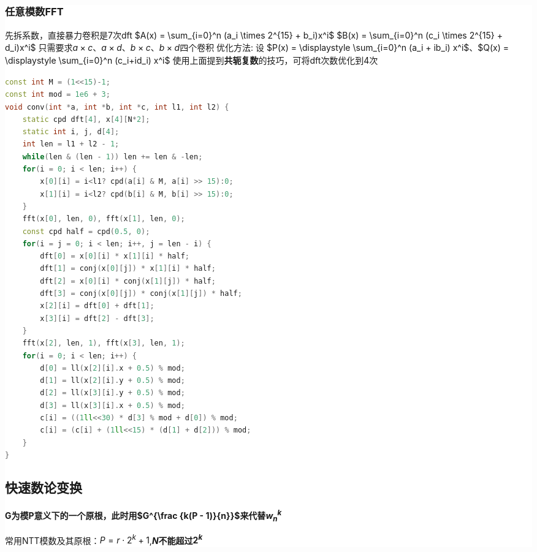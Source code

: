 
### 任意模数FFT
先拆系数，直接暴力卷积是7次dft
$A(x) = \sum_{i=0}^n (a_i  \times 2^{15} + b_i)x^i$
$B(x) = \sum_{i=0}^n (c_i  \times 2^{15} + d_i)x^i$
只需要求$a \times c$、$a \times d$、$b \times c$、$b \times d$四个卷积
优化方法:
设 $P(x) = \displaystyle \sum_{i=0}^n (a_i + ib_i) x^i$、$Q(x) = \displaystyle \sum_{i=0}^n (c_i+id_i) x^i$
使用上面提到**共轭复数**的技巧，可将dft次数优化到4次

```C++
const int M = (1<<15)-1;
const int mod = 1e6 + 3;
void conv(int *a, int *b, int *c, int l1, int l2) {
    static cpd dft[4], x[4][N*2];
    static int i, j, d[4];
    int len = l1 + l2 - 1;
    while(len & (len - 1)) len += len & -len;
    for(i = 0; i < len; i++) {
        x[0][i] = i<l1? cpd(a[i] & M, a[i] >> 15):0;
        x[1][i] = i<l2? cpd(b[i] & M, b[i] >> 15):0;
    }
    fft(x[0], len, 0), fft(x[1], len, 0);
    const cpd half = cpd(0.5, 0);
    for(i = j = 0; i < len; i++, j = len - i) {
        dft[0] = x[0][i] * x[1][i] * half;
        dft[1] = conj(x[0][j]) * x[1][i] * half;
        dft[2] = x[0][i] * conj(x[1][j]) * half;
        dft[3] = conj(x[0][j]) * conj(x[1][j]) * half;
        x[2][i] = dft[0] + dft[1];
        x[3][i] = dft[2] - dft[3];
    }
    fft(x[2], len, 1), fft(x[3], len, 1);
    for(i = 0; i < len; i++) {
        d[0] = ll(x[2][i].x + 0.5) % mod;
        d[1] = ll(x[2][i].y + 0.5) % mod;
        d[2] = ll(x[3][i].y + 0.5) % mod;
        d[3] = ll(x[3][i].x + 0.5) % mod;
        c[i] = ((1ll<<30) * d[3] % mod + d[0]) % mod;
        c[i] = (c[i] + (1ll<<15) * (d[1] + d[2])) % mod;
    }
}
```


<div STYLE="page-break-after: always;">

## 快速数论变换

**G为模P意义下的一个原根，此时用$G^{\frac {k(P - 1)}{n}}$来代替$w_n^k$**

常用NTT模数及其原根：$P = r \cdot 2 ^ k + 1$,**$N$不能超过$2^k$**
